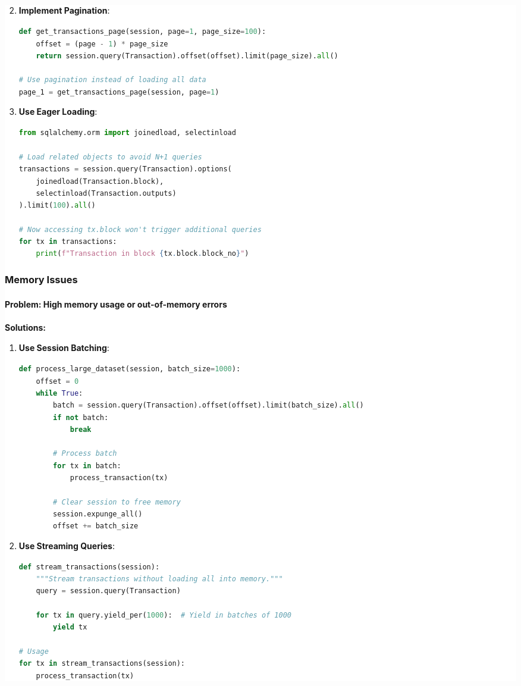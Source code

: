 2. **Implement Pagination**:
   ```python
   def get_transactions_page(session, page=1, page_size=100):
       offset = (page - 1) * page_size
       return session.query(Transaction).offset(offset).limit(page_size).all()

   # Use pagination instead of loading all data
   page_1 = get_transactions_page(session, page=1)
   ```

3. **Use Eager Loading**:
   ```python
   from sqlalchemy.orm import joinedload, selectinload

   # Load related objects to avoid N+1 queries
   transactions = session.query(Transaction).options(
       joinedload(Transaction.block),
       selectinload(Transaction.outputs)
   ).limit(100).all()

   # Now accessing tx.block won't trigger additional queries
   for tx in transactions:
       print(f"Transaction in block {tx.block.block_no}")
   ```

### Memory Issues

#### Problem: High memory usage or out-of-memory errors

**Solutions:**

1. **Use Session Batching**:
   ```python
   def process_large_dataset(session, batch_size=1000):
       offset = 0
       while True:
           batch = session.query(Transaction).offset(offset).limit(batch_size).all()
           if not batch:
               break

           # Process batch
           for tx in batch:
               process_transaction(tx)

           # Clear session to free memory
           session.expunge_all()
           offset += batch_size
   ```

2. **Use Streaming Queries**:
   ```python
   def stream_transactions(session):
       """Stream transactions without loading all into memory."""
       query = session.query(Transaction)

       for tx in query.yield_per(1000):  # Yield in batches of 1000
           yield tx

   # Usage
   for tx in stream_transactions(session):
       process_transaction(tx)
   ```
